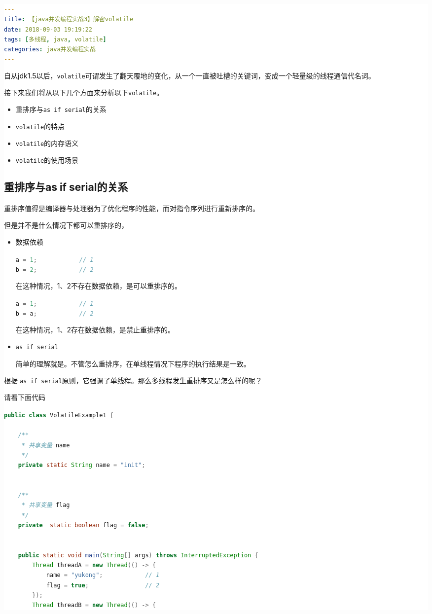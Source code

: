 ```yaml
---
title: 【java并发编程实战3】解密volatile
date: 2018-09-03 19:19:22
tags: [多线程, java, volatile]
categories: java并发编程实战
---
```


自从jdk1.5以后，`volatile`可谓发生了翻天覆地的变化，从一个一直被吐槽的关键词，变成一个轻量级的线程通信代名词。


接下来我们将从以下几个方面来分析以下`volatile`。

- 重排序与`as if serial`的关系

- `volatile`的特点
- `volatile`的内存语义
- `volatile`的使用场景

## 重排序与as if serial的关系

重排序值得是编译器与处理器为了优化程序的性能，而对指令序列进行重新排序的。

但是并不是什么情况下都可以重排序的，

- 数据依赖

  ```java
  a = 1;			// 1
  b = 2;			// 2
  ```

  在这种情况，1、2不存在数据依赖，是可以重排序的。

  ```java
  a = 1;			// 1
  b = a;			// 2	
  ```

  在这种情况，1、2存在数据依赖，是禁止重排序的。

- `as if serial`

  简单的理解就是。不管怎么重排序，在单线程情况下程序的执行结果是一致。

根据 `as if serial`原则，它强调了单线程。那么多线程发生重排序又是怎么样的呢？

请看下面代码

```java
public class VolatileExample1 {

    /**
     * 共享变量 name
     */
    private static String name = "init";


    /**
     * 共享变量 flag
     */
    private  static boolean flag = false;


    public static void main(String[] args) throws InterruptedException {
        Thread threadA = new Thread(() -> {
            name = "yukong";			// 1
            flag = true;				// 2
        });
        Thread threadB = new Thread(() -> {
```
